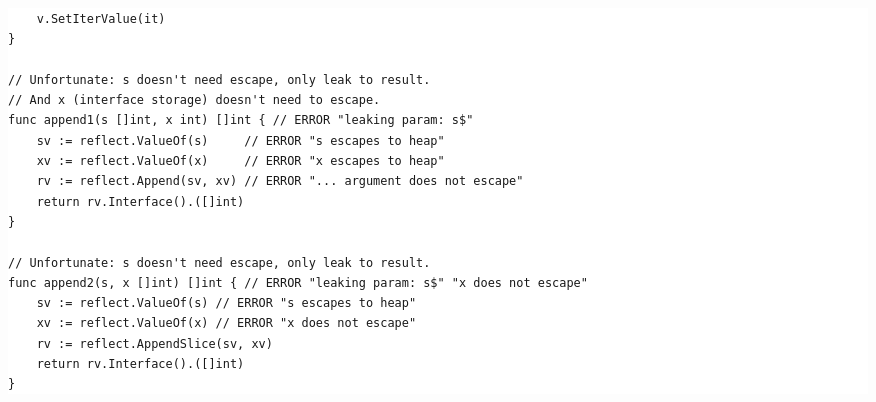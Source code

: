 ```
	v.SetIterValue(it)
}

// Unfortunate: s doesn't need escape, only leak to result.
// And x (interface storage) doesn't need to escape.
func append1(s []int, x int) []int { // ERROR "leaking param: s$"
	sv := reflect.ValueOf(s)     // ERROR "s escapes to heap"
	xv := reflect.ValueOf(x)     // ERROR "x escapes to heap"
	rv := reflect.Append(sv, xv) // ERROR "... argument does not escape"
	return rv.Interface().([]int)
}

// Unfortunate: s doesn't need escape, only leak to result.
func append2(s, x []int) []int { // ERROR "leaking param: s$" "x does not escape"
	sv := reflect.ValueOf(s) // ERROR "s escapes to heap"
	xv := reflect.ValueOf(x) // ERROR "x does not escape"
	rv := reflect.AppendSlice(sv, xv)
	return rv.Interface().([]int)
}
```